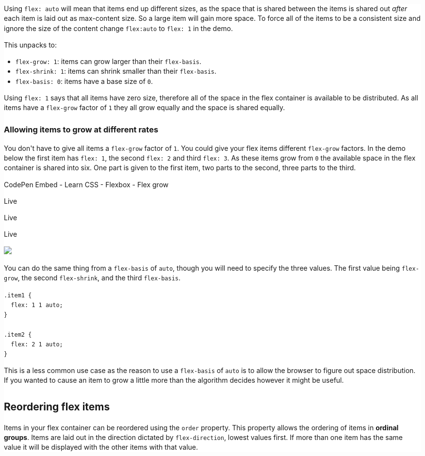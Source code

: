 Using `flex: auto` will mean that items end up different sizes, as the space that is shared between the items is shared out _after_ each item is laid out as max-content size. So a large item will gain more space. To force all of the items to be a consistent size and ignore the size of the content change `flex:auto` to `flex: 1` in the demo.

This unpacks to:

*   `flex-grow: 1`: items can grow larger than their `flex-basis`.
*   `flex-shrink: 1`: items can shrink smaller than their `flex-basis`.
*   `flex-basis: 0`: items have a base size of `0`.

Using `flex: 1` says that all items have zero size, therefore all of the space in the flex container is available to be distributed. As all items have a `flex-grow` factor of `1` they all grow equally and the space is shared equally.

### Allowing items to grow at different rates

You don't have to give all items a `flex-grow` factor of `1`. You could give your flex items different `flex-grow` factors. In the demo below the first item has `flex: 1`, the second `flex: 2` and third `flex: 3`. As these items grow from `0` the available space in the flex container is shared into six. One part is given to the first item, two parts to the second, three parts to the third.

  CodePen Embed - Learn CSS - Flexbox - Flex grow  

Live

Live

Live

[![](https://assets.codepen.io/5928893/internal/avatars/users/default.png?fit=crop&format=auto&height=256&version=1616020020&width=256)](https://codepen.io/web-dot-dev)

You can do the same thing from a `flex-basis` of `auto`, though you will need to specify the three values. The first value being `flex-grow`, the second `flex-shrink`, and the third `flex-basis`.

```
.item1 {
  flex: 1 1 auto;
}

.item2 {
  flex: 2 1 auto;
}
```

This is a less common use case as the reason to use a `flex-basis` of `auto` is to allow the browser to figure out space distribution. If you wanted to cause an item to grow a little more than the algorithm decides however it might be useful.

## Reordering flex items

Items in your flex container can be reordered using the `order` property. This property allows the ordering of items in **ordinal groups**. Items are laid out in the direction dictated by `flex-direction`, lowest values first. If more than one item has the same value it will be displayed with the other items with that value.
